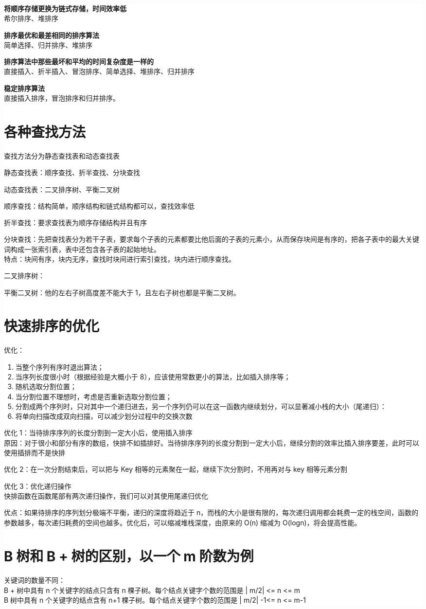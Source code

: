 **将顺序存储更换为链式存储，时间效率低**  
希尔排序、堆排序

**排序最优和最差相同的排序算法**  
简单选择、归并排序、堆排序

**排序算法中那些最坏和平均的时间复杂度是一样的**  
直接插入、折半插入、冒泡排序、简单选择、堆排序、归并排序

**稳定排序算法**  
直接插入排序，冒泡排序和归并排序。

# 各种查找方法

查找方法分为静态查找表和动态查找表

静态查找表：顺序查找、折半查找、分块查找

动态查找表：二叉排序树、平衡二叉树

顺序查找：结构简单，顺序结构和链式结构都可以，查找效率低

折半查找：要求查找表为顺序存储结构并且有序

分块查找：先把查找表分为若干子表，要求每个子表的元素都要比他后面的子表的元素小，从而保存块间是有序的，把各子表中的最大关键词构成一张索引表，表中还包含各子表的起始地址。  
特点：块间有序，块内无序，查找时块间进行索引查找，块内进行顺序查找。

二叉排序树：

平衡二叉树：他的左右子树高度差不能大于 1，且左右子树也都是平衡二叉树。

# 快速排序的优化

优化：  
1. 当整个序列有序时退出算法；  
2. 当序列长度很小时（根据经验是大概小于 8），应该使用常数更小的算法，比如插入排序等；  
3. 随机选取分割位置；  
4. 当分割位置不理想时，考虑是否重新选取分割位置；  
5. 分割成两个序列时，只对其中一个递归进去，另一个序列仍可以在这一函数内继续划分，可以显著减小栈的大小（尾递归）：  
6. 将单向扫描改成双向扫描，可以减少划分过程中的交换次数

优化 1：当待排序序列的长度分割到一定大小后，使用插入排序  
原因：对于很小和部分有序的数组，快排不如插排好。当待排序序列的长度分割到一定大小后，继续分割的效率比插入排序要差，此时可以使用插排而不是快排

优化 2：在一次分割结束后，可以把与 Key 相等的元素聚在一起，继续下次分割时，不用再对与 key 相等元素分割

优化 3：优化递归操作  
快排函数在函数尾部有两次递归操作，我们可以对其使用尾递归优化

优点：如果待排序的序列划分极端不平衡，递归的深度将趋近于 n，而栈的大小是很有限的，每次递归调用都会耗费一定的栈空间，函数的参数越多，每次递归耗费的空间也越多。优化后，可以缩减堆栈深度，由原来的 O(n) 缩减为 O(logn)，将会提高性能。

# B 树和 B + 树的区别，以一个 m 阶数为例

关键词的数量不同：  
B + 树中具有 n 个关键字的结点只含有 n 棵子树。每个结点关键字个数的范围是 | m/2| <= n <= m  
B 树中具有 n 个关键字的结点含有 n+1 棵子树。每个结点关键字个数的范围是 | m/2| -1<= n <= m-1
